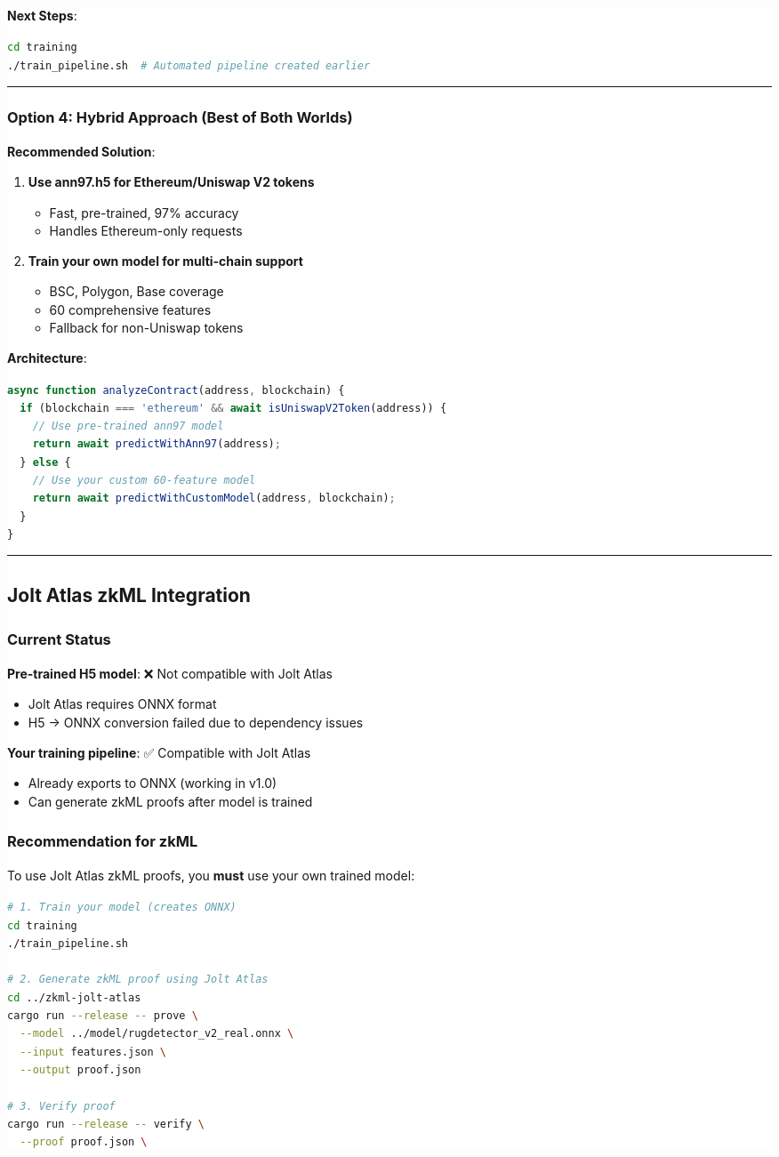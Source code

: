 **Next Steps**:
```bash
cd training
./train_pipeline.sh  # Automated pipeline created earlier
```

---

### Option 4: Hybrid Approach (Best of Both Worlds)

**Recommended Solution**:

1. **Use ann97.h5 for Ethereum/Uniswap V2 tokens**
   - Fast, pre-trained, 97% accuracy
   - Handles Ethereum-only requests

2. **Train your own model for multi-chain support**
   - BSC, Polygon, Base coverage
   - 60 comprehensive features
   - Fallback for non-Uniswap tokens

**Architecture**:
```javascript
async function analyzeContract(address, blockchain) {
  if (blockchain === 'ethereum' && await isUniswapV2Token(address)) {
    // Use pre-trained ann97 model
    return await predictWithAnn97(address);
  } else {
    // Use your custom 60-feature model
    return await predictWithCustomModel(address, blockchain);
  }
}
```

---

## Jolt Atlas zkML Integration

### Current Status

**Pre-trained H5 model**: ❌ Not compatible with Jolt Atlas
- Jolt Atlas requires ONNX format
- H5 → ONNX conversion failed due to dependency issues

**Your training pipeline**: ✅ Compatible with Jolt Atlas
- Already exports to ONNX (working in v1.0)
- Can generate zkML proofs after model is trained

### Recommendation for zkML

To use Jolt Atlas zkML proofs, you **must** use your own trained model:

```bash
# 1. Train your model (creates ONNX)
cd training
./train_pipeline.sh

# 2. Generate zkML proof using Jolt Atlas
cd ../zkml-jolt-atlas
cargo run --release -- prove \
  --model ../model/rugdetector_v2_real.onnx \
  --input features.json \
  --output proof.json

# 3. Verify proof
cargo run --release -- verify \
  --proof proof.json \
```